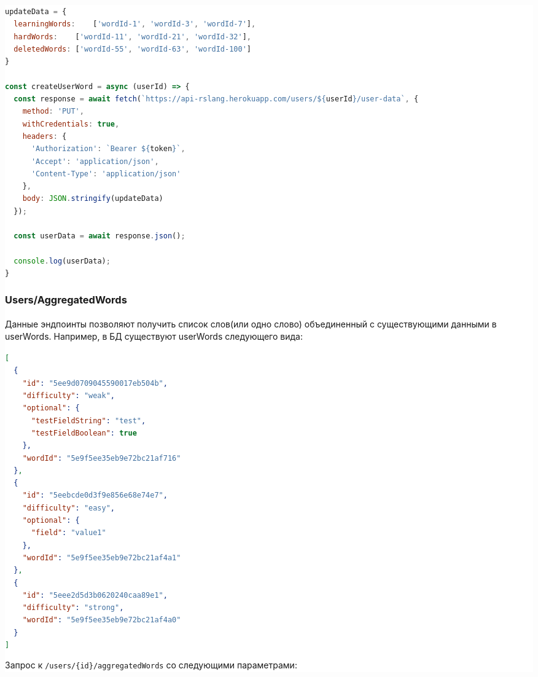 ```javascript
updateData = {
  learningWords:	['wordId-1', 'wordId-3', 'wordId-7'],
  hardWords:	['wordId-11', 'wordId-21', 'wordId-32'],
  deletedWords:	['wordId-55', 'wordId-63', 'wordId-100']
}

const createUserWord = async (userId) => {
  const response = await fetch(`https://api-rslang.herokuapp.com/users/${userId}/user-data`, {
    method: 'PUT',
    withCredentials: true,
    headers: {
      'Authorization': `Bearer ${token}`,
      'Accept': 'application/json',
      'Content-Type': 'application/json'
    },
    body: JSON.stringify(updateData)
  });

  const userData = await response.json();

  console.log(userData);
}
```

### Users/AggregatedWords

Данные эндпоинты позволяют получить список слов(или одно слово) объединенный с существующими данными в userWords. Например,  в БД существуют userWords следующего вида:
```json
[
  {
    "id": "5ee9d0709045590017eb504b",
    "difficulty": "weak",
    "optional": {
      "testFieldString": "test",
      "testFieldBoolean": true
    },
    "wordId": "5e9f5ee35eb9e72bc21af716"
  },
  {
    "id": "5eebcde0d3f9e856e68e74e7",
    "difficulty": "easy",
    "optional": {
      "field": "value1"
    },
    "wordId": "5e9f5ee35eb9e72bc21af4a1"
  },
  {
    "id": "5eee2d5d3b0620240caa89e1",
    "difficulty": "strong",
    "wordId": "5e9f5ee35eb9e72bc21af4a0"
  }
]
```
Запрос к `/users/{id}/aggregatedWords` со следующими параметрами:
